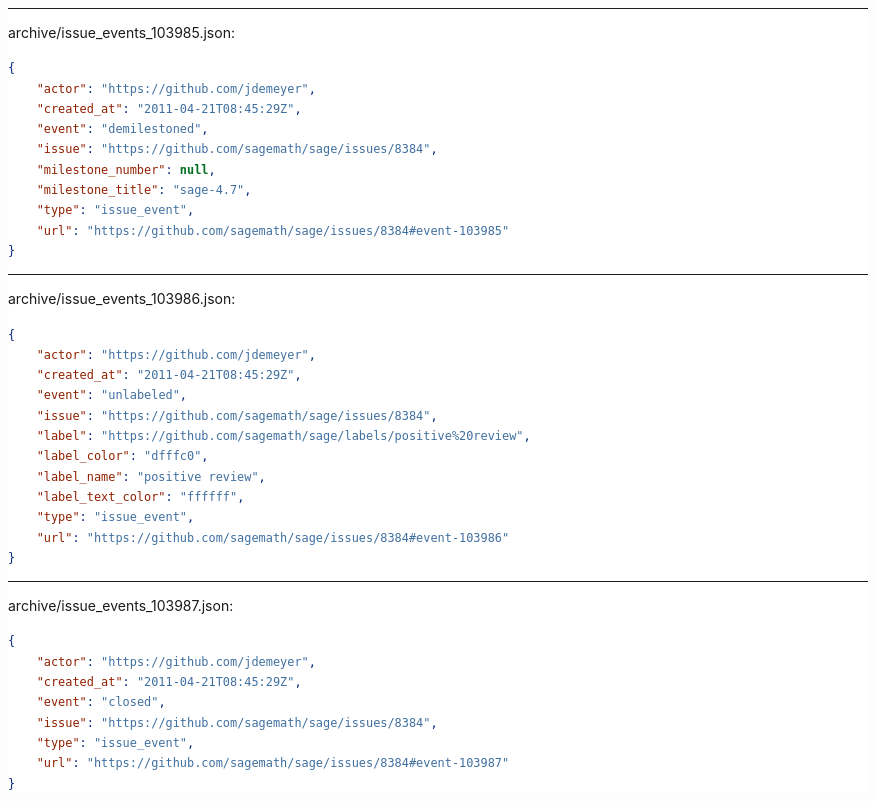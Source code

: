 

---

archive/issue_events_103985.json:
```json
{
    "actor": "https://github.com/jdemeyer",
    "created_at": "2011-04-21T08:45:29Z",
    "event": "demilestoned",
    "issue": "https://github.com/sagemath/sage/issues/8384",
    "milestone_number": null,
    "milestone_title": "sage-4.7",
    "type": "issue_event",
    "url": "https://github.com/sagemath/sage/issues/8384#event-103985"
}
```



---

archive/issue_events_103986.json:
```json
{
    "actor": "https://github.com/jdemeyer",
    "created_at": "2011-04-21T08:45:29Z",
    "event": "unlabeled",
    "issue": "https://github.com/sagemath/sage/issues/8384",
    "label": "https://github.com/sagemath/sage/labels/positive%20review",
    "label_color": "dfffc0",
    "label_name": "positive review",
    "label_text_color": "ffffff",
    "type": "issue_event",
    "url": "https://github.com/sagemath/sage/issues/8384#event-103986"
}
```



---

archive/issue_events_103987.json:
```json
{
    "actor": "https://github.com/jdemeyer",
    "created_at": "2011-04-21T08:45:29Z",
    "event": "closed",
    "issue": "https://github.com/sagemath/sage/issues/8384",
    "type": "issue_event",
    "url": "https://github.com/sagemath/sage/issues/8384#event-103987"
}
```
